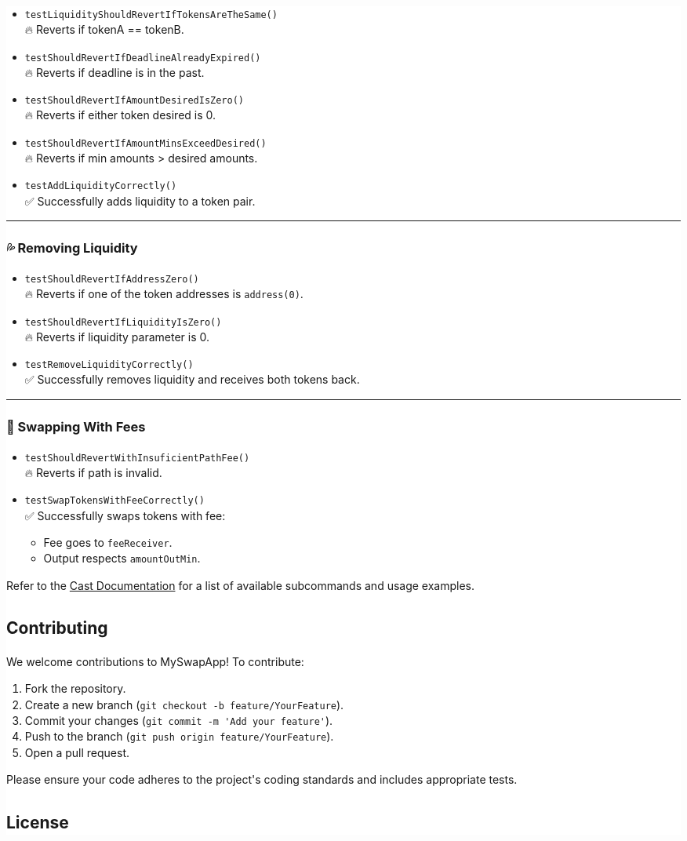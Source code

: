 - `testLiquidityShouldRevertIfTokensAreTheSame()`  
  🔥 Reverts if tokenA == tokenB.

- `testShouldRevertIfDeadlineAlreadyExpired()`  
  🔥 Reverts if deadline is in the past.

- `testShouldRevertIfAmountDesiredIsZero()`  
  🔥 Reverts if either token desired is 0.

- `testShouldRevertIfAmountMinsExceedDesired()`  
  🔥 Reverts if min amounts > desired amounts.

- `testAddLiquidityCorrectly()`  
  ✅ Successfully adds liquidity to a token pair.

---

### 💦 Removing Liquidity

- `testShouldRevertIfAddressZero()`  
  🔥 Reverts if one of the token addresses is `address(0)`.

- `testShouldRevertIfLiquidityIsZero()`  
  🔥 Reverts if liquidity parameter is 0.

- `testRemoveLiquidityCorrectly()`  
  ✅ Successfully removes liquidity and receives both tokens back.

---

### 💸 Swapping With Fees

- `testShouldRevertWithInsuficientPathFee()`  
  🔥 Reverts if path is invalid.

- `testSwapTokensWithFeeCorrectly()`  
  ✅ Successfully swaps tokens with fee:
  - Fee goes to `feeReceiver`.
  - Output respects `amountOutMin`.


Refer to the [Cast Documentation](https://book.getfoundry.sh/cast/intro) for a list of available subcommands and usage examples.

## Contributing

We welcome contributions to MySwapApp! To contribute:

1. Fork the repository.
2. Create a new branch (`git checkout -b feature/YourFeature`).
3. Commit your changes (`git commit -m 'Add your feature'`).
4. Push to the branch (`git push origin feature/YourFeature`).
5. Open a pull request.

Please ensure your code adheres to the project's coding standards and includes appropriate tests.

## License
